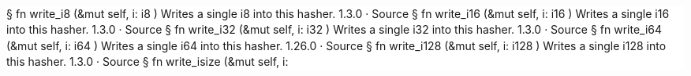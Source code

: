 §
fn
write_i8
(&mut self, i:
i8
)
Writes a single
i8
into this hasher.
1.3.0
·
Source
§
fn
write_i16
(&mut self, i:
i16
)
Writes a single
i16
into this hasher.
1.3.0
·
Source
§
fn
write_i32
(&mut self, i:
i32
)
Writes a single
i32
into this hasher.
1.3.0
·
Source
§
fn
write_i64
(&mut self, i:
i64
)
Writes a single
i64
into this hasher.
1.26.0
·
Source
§
fn
write_i128
(&mut self, i:
i128
)
Writes a single
i128
into this hasher.
1.3.0
·
Source
§
fn
write_isize
(&mut self, i: